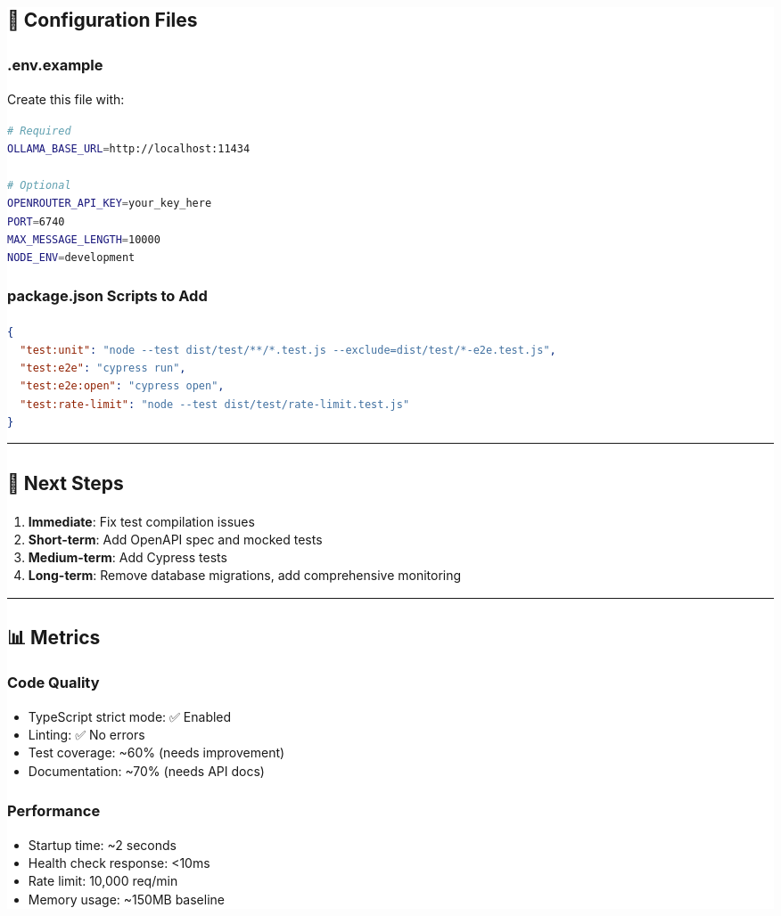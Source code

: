 
## 🔧 Configuration Files

### .env.example
Create this file with:
```bash
# Required
OLLAMA_BASE_URL=http://localhost:11434

# Optional
OPENROUTER_API_KEY=your_key_here
PORT=6740
MAX_MESSAGE_LENGTH=10000
NODE_ENV=development
```

### package.json Scripts to Add
```json
{
  "test:unit": "node --test dist/test/**/*.test.js --exclude=dist/test/*-e2e.test.js",
  "test:e2e": "cypress run",
  "test:e2e:open": "cypress open",
  "test:rate-limit": "node --test dist/test/rate-limit.test.js"
}
```

---

## 🚀 Next Steps

1. **Immediate**: Fix test compilation issues
2. **Short-term**: Add OpenAPI spec and mocked tests
3. **Medium-term**: Add Cypress tests
4. **Long-term**: Remove database migrations, add comprehensive monitoring

---

## 📊 Metrics

### Code Quality
- TypeScript strict mode: ✅ Enabled
- Linting: ✅ No errors
- Test coverage: ~60% (needs improvement)
- Documentation: ~70% (needs API docs)

### Performance
- Startup time: ~2 seconds
- Health check response: <10ms
- Rate limit: 10,000 req/min
- Memory usage: ~150MB baseline
